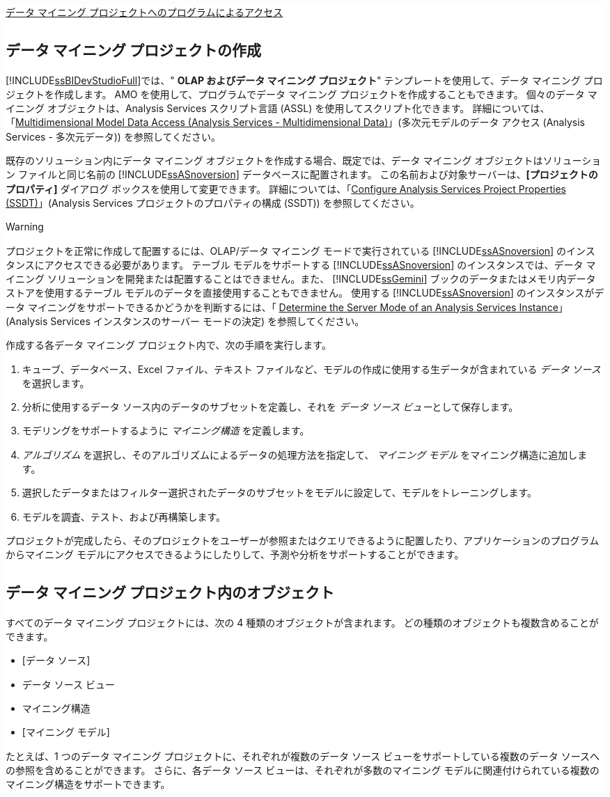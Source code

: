  [データ マイニング プロジェクトへのプログラムによるアクセス](#bkmk_API)  
  
##  <a name="bkmk_Overview"></a> データ マイニング プロジェクトの作成  
 [!INCLUDE[ssBIDevStudioFull](../../includes/ssbidevstudiofull-md.md)]では、" **OLAP およびデータ マイニング プロジェクト**" テンプレートを使用して、データ マイニング プロジェクトを作成します。 AMO を使用して、プログラムでデータ マイニング プロジェクトを作成することもできます。 個々のデータ マイニング オブジェクトは、Analysis Services スクリプト言語 (ASSL) を使用してスクリプト化できます。 詳細については、「[Multidimensional Model Data Access (Analysis Services - Multidimensional Data)](../../analysis-services/multidimensional-models/mdx/multidimensional-model-data-access-analysis-services-multidimensional-data.md)」(多次元モデルのデータ アクセス (Analysis Services - 多次元データ)) を参照してください。  
  
 既存のソリューション内にデータ マイニング オブジェクトを作成する場合、既定では、データ マイニング オブジェクトはソリューション ファイルと同じ名前の [!INCLUDE[ssASnoversion](../../includes/ssasnoversion-md.md)] データベースに配置されます。 この名前および対象サーバーは、**[プロジェクトのプロパティ]** ダイアログ ボックスを使用して変更できます。 詳細については、「[Configure Analysis Services Project Properties (SSDT)](../../analysis-services/multidimensional-models/configure-analysis-services-project-properties-ssdt.md)」(Analysis Services プロジェクトのプロパティの構成 (SSDT)) を参照してください。  
  
> [!WARNING]  
>  プロジェクトを正常に作成して配置するには、OLAP/データ マイニング モードで実行されている [!INCLUDE[ssASnoversion](../../includes/ssasnoversion-md.md)] のインスタンスにアクセスできる必要があります。 テーブル モデルをサポートする [!INCLUDE[ssASnoversion](../../includes/ssasnoversion-md.md)] のインスタンスでは、データ マイニング ソリューションを開発または配置することはできません。また、 [!INCLUDE[ssGemini](../../includes/ssgemini-md.md)] ブックのデータまたはメモリ内データ ストアを使用するテーブル モデルのデータを直接使用することもできません。 使用する [!INCLUDE[ssASnoversion](../../includes/ssasnoversion-md.md)] のインスタンスがデータ マイニングをサポートできるかどうかを判断するには、「 [Determine the Server Mode of an Analysis Services Instance](../../analysis-services/instances/determine-the-server-mode-of-an-analysis-services-instance.md)」(Analysis Services インスタンスのサーバー モードの決定) を参照してください。  
  
 作成する各データ マイニング プロジェクト内で、次の手順を実行します。  
  
1.  キューブ、データベース、Excel ファイル、テキスト ファイルなど、モデルの作成に使用する生データが含まれている *データ ソース*を選択します。  
  
2.  分析に使用するデータ ソース内のデータのサブセットを定義し、それを *データ ソース ビュー*として保存します。  
  
3.  モデリングをサポートするように *マイニング構造* を定義します。  
  
4.  *アルゴリズム* を選択し、そのアルゴリズムによるデータの処理方法を指定して、 *マイニング モデル* をマイニング構造に追加します。  
  
5.  選択したデータまたはフィルター選択されたデータのサブセットをモデルに設定して、モデルをトレーニングします。  
  
6.  モデルを調査、テスト、および再構築します。  
  
 プロジェクトが完成したら、そのプロジェクトをユーザーが参照またはクエリできるように配置したり、アプリケーションのプログラムからマイニング モデルにアクセスできるようにしたりして、予測や分析をサポートすることができます。  
  
  
##  <a name="bkmk_Objects"></a> データ マイニング プロジェクト内のオブジェクト  
 すべてのデータ マイニング プロジェクトには、次の 4 種類のオブジェクトが含まれます。 どの種類のオブジェクトも複数含めることができます。  
  
-   [データ ソース]  
  
-   データ ソース ビュー  
  
-   マイニング構造  
  
-   [マイニング モデル]  
  
 たとえば、1 つのデータ マイニング プロジェクトに、それぞれが複数のデータ ソース ビューをサポートしている複数のデータ ソースへの参照を含めることができます。 さらに、各データ ソース ビューは、それぞれが多数のマイニング モデルに関連付けられている複数のマイニング構造をサポートできます。  
  